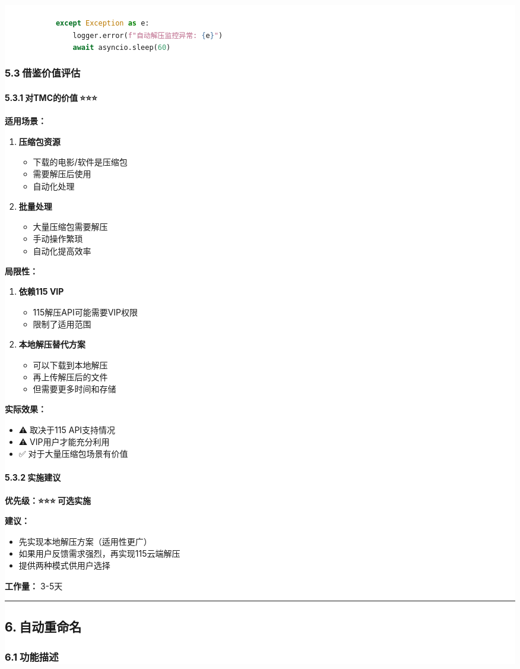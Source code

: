 ```python
                
            except Exception as e:
                logger.error(f"自动解压监控异常: {e}")
                await asyncio.sleep(60)
```

### 5.3 借鉴价值评估

#### 5.3.1 对TMC的价值 ⭐⭐⭐

**适用场景：**

1. **压缩包资源**
   - 下载的电影/软件是压缩包
   - 需要解压后使用
   - 自动化处理

2. **批量处理**
   - 大量压缩包需要解压
   - 手动操作繁琐
   - 自动化提高效率

**局限性：**

1. **依赖115 VIP**
   - 115解压API可能需要VIP权限
   - 限制了适用范围

2. **本地解压替代方案**
   - 可以下载到本地解压
   - 再上传解压后的文件
   - 但需要更多时间和存储

**实际效果：**
- ⚠️ 取决于115 API支持情况
- ⚠️ VIP用户才能充分利用
- ✅ 对于大量压缩包场景有价值

#### 5.3.2 实施建议

**优先级：⭐⭐⭐ 可选实施**

**建议：**
- 先实现本地解压方案（适用性更广）
- 如果用户反馈需求强烈，再实现115云端解压
- 提供两种模式供用户选择

**工作量：** 3-5天

---

## 6. 自动重命名

### 6.1 功能描述

